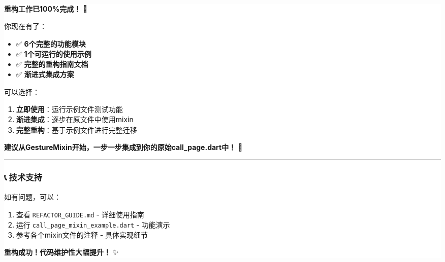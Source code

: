 **重构工作已100%完成！** 🎉

你现在有了：
- ✅ **6个完整的功能模块**
- ✅ **1个可运行的使用示例**  
- ✅ **完整的重构指南文档**
- ✅ **渐进式集成方案**

可以选择：
1. **立即使用**：运行示例文件测试功能
2. **渐进集成**：逐步在原文件中使用mixin
3. **完整重构**：基于示例文件进行完整迁移

**建议从GestureMixin开始，一步一步集成到你的原始call_page.dart中！** 🚀

---

### 📞 技术支持

如有问题，可以：
1. 查看 `REFACTOR_GUIDE.md` - 详细使用指南
2. 运行 `call_page_mixin_example.dart` - 功能演示
3. 参考各个mixin文件的注释 - 具体实现细节

**重构成功！代码维护性大幅提升！** ✨ 